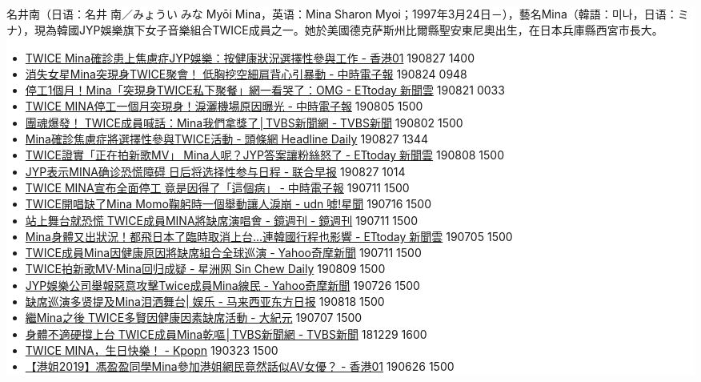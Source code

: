 名井南（日语：名井 南／みょうい みな Myōi Mina，英语：Mina Sharon Myoi；1997年3月24日－），藝名Mina（韓語：미나，日语：ミナ），現為韓國JYP娛樂旗下女子音樂組合TWICE成員之一。她於美國德克萨斯州比爾縣聖安東尼奧出生，在日本兵庫縣西宮市長大。
- [TWICE Mina確診患上焦慮症JYP娛樂：按健康狀況選擇性參與工作 - 香港01](https://www.hk01.com/%E5%8D%B3%E6%99%82%E5%A8%9B%E6%A8%82/368375/twice-mina%E7%A2%BA%E8%A8%BA%E6%82%A3%E4%B8%8A%E7%84%A6%E6%85%AE%E7%97%87-jyp%E5%A8%9B%E6%A8%82-%E6%8C%89%E5%81%A5%E5%BA%B7%E7%8B%80%E6%B3%81%E9%81%B8%E6%93%87%E6%80%A7%E5%8F%83%E8%88%87%E5%B7%A5%E4%BD%9C "TWICE Mina確診患上焦慮症JYP娛樂：按健康狀況選擇性參與工作 - 香港01") 190827 1400
- [消失女星Mina突現身TWICE聚會！ 低胸挖空細肩背心引暴動 - 中時電子報](https://www.chinatimes.com/fashion/20190821001940-263903 "消失女星Mina突現身TWICE聚會！ 低胸挖空細肩背心引暴動 - 中時電子報") 190824 0948
- [停工1個月！Mina「突現身TWICE私下聚餐」網一看哭了：OMG - ETtoday 新聞雲](https://www.ettoday.net/news/20190821/1517507.htm "停工1個月！Mina「突現身TWICE私下聚餐」網一看哭了：OMG - ETtoday 新聞雲") 190821 0033
- [TWICE MINA停工一個月突現身！淚灑機場原因曝光 - 中時電子報](https://www.chinatimes.com/fashion/20190802002414-263903 "TWICE MINA停工一個月突現身！淚灑機場原因曝光 - 中時電子報") 190805 1500
- [團魂爆發！ TWICE成員喊話：Mina我們拿獎了│TVBS新聞網 - TVBS新聞](https://news.tvbs.com.tw/entertainment/1176676 "團魂爆發！ TWICE成員喊話：Mina我們拿獎了│TVBS新聞網 - TVBS新聞") 190802 1500
- [Mina確診焦慮症將選擇性參與TWICE活動 - 頭條網 Headline Daily](http://hd.stheadline.com/life/ent/realtime/1577482/%E5%8D%B3%E6%99%82-%E5%A8%9B%E6%A8%82-Mina%E7%A2%BA%E8%A8%BA%E7%84%A6%E6%85%AE%E7%97%87-%E5%B0%87%E9%81%B8%E6%93%87%E6%80%A7%E5%8F%83%E8%88%87TWICE%E6%B4%BB%E5%8B%95 "Mina確診焦慮症將選擇性參與TWICE活動 - 頭條網 Headline Daily") 190827 1344
- [TWICE證實「正在拍新歌MV」 Mina人呢？JYP答案讓粉絲怒了 - ETtoday 新聞雲](https://www.ettoday.net/news/20190808/1509153.htm "TWICE證實「正在拍新歌MV」 Mina人呢？JYP答案讓粉絲怒了 - ETtoday 新聞雲") 190808 1500
- [JYP表示MINA确诊恐慌障碍 日后将选择性参与日程 - 联合早报](https://www.zaobao.com.sg/zentertainment/k-pop/story20190827-984234 "JYP表示MINA确诊恐慌障碍 日后将选择性参与日程 - 联合早报") 190827 1014
- [TWICE MINA宣布全面停工 竟是因得了「這個病」 - 中時電子報](https://www.chinatimes.com/fashion/20190711002353-263903 "TWICE MINA宣布全面停工 竟是因得了「這個病」 - 中時電子報") 190711 1500
- [TWICE開唱缺了Mina Momo鞠躬時一個舉動讓人淚崩 - udn 噓!星聞](https://stars.udn.com/star/story/10092/3931852 "TWICE開唱缺了Mina Momo鞠躬時一個舉動讓人淚崩 - udn 噓!星聞") 190716 1500
- [站上舞台就恐慌 TWICE成員MINA將缺席演唱會 - 鏡週刊 - 鏡週刊](https://www.mirrormedia.mg/story/20190711edi013 "站上舞台就恐慌 TWICE成員MINA將缺席演唱會 - 鏡週刊 - 鏡週刊") 190711 1500
- [Mina身體又出狀況！都飛日本了臨時取消上台...連韓國行程也影響 - ETtoday 新聞雲](https://star.ettoday.net/news/1483320 "Mina身體又出狀況！都飛日本了臨時取消上台...連韓國行程也影響 - ETtoday 新聞雲") 190705 1500
- [TWICE成員Mina因健康原因將缺席組合全球巡演 - Yahoo奇摩新聞](https://tw.news.yahoo.com/twice%E6%88%90%E5%93%A1mina%E5%9B%A0%E5%81%A5%E5%BA%B7%E5%8E%9F%E5%9B%A0%E5%B0%87%E7%BC%BA%E5%B8%AD%E7%B5%84%E5%90%88%E5%85%A8%E7%90%83%E5%B7%A1%E6%BC%94-131558027.html "TWICE成員Mina因健康原因將缺席組合全球巡演 - Yahoo奇摩新聞") 190711 1500
- [TWICE拍新歌MV·Mina回归成疑 - 星洲网 Sin Chew Daily](https://www.sinchew.com.my/content/content_2097520.html "TWICE拍新歌MV·Mina回归成疑 - 星洲网 Sin Chew Daily") 190809 1500
- [JYP娛樂公司舉報惡意攻擊Twice成員Mina線民 - Yahoo奇摩新聞](https://tw.news.yahoo.com/jyp%E5%A8%9B%E6%A8%82%E5%85%AC%E5%8F%B8%E8%88%89%E5%A0%B1%E6%83%A1%E6%84%8F%E6%94%BB%E6%93%8Atwice%E6%88%90%E5%93%A1mina%E7%B7%9A%E6%B0%91-164435229.html "JYP娛樂公司舉報惡意攻擊Twice成員Mina線民 - Yahoo奇摩新聞") 190726 1500
- [缺席巡演多贤提及Mina泪洒舞台| 娱乐 - 马来西亚东方日报](https://www.orientaldaily.com.my/news/entertainment/2019/08/18/302768 "缺席巡演多贤提及Mina泪洒舞台| 娱乐 - 马来西亚东方日报") 190818 1500
- [繼Mina之後 TWICE多賢因健康因素缺席活動 - 大紀元](http://www.epochtimes.com/b5/19/7/7/n11369460.htm "繼Mina之後 TWICE多賢因健康因素缺席活動 - 大紀元") 190707 1500
- [身體不適硬撐上台 TWICE成員Mina乾嘔│TVBS新聞網 - TVBS新聞](https://news.tvbs.com.tw/entertainment/1056442 "身體不適硬撐上台 TWICE成員Mina乾嘔│TVBS新聞網 - TVBS新聞") 181229 1600
- [TWICE MINA，生日快樂！ - Kpopn](https://www.kpopn.com/2019/03/23/twice-mina-happy-birthday "TWICE MINA，生日快樂！ - Kpopn") 190323 1500
- [【港姐2019】馮盈盈同學Mina參加港姐網民竟然話似AV女優？ - 香港01](https://www.hk01.com/%E5%8D%B3%E6%99%82%E5%A8%9B%E6%A8%82/344812/%E6%B8%AF%E5%A7%902019-%E9%A6%AE%E7%9B%88%E7%9B%88%E5%90%8C%E5%AD%B8mina%E5%8F%83%E5%8A%A0%E6%B8%AF%E5%A7%90-%E7%B6%B2%E6%B0%91%E7%AB%9F%E7%84%B6%E8%A9%B1%E4%BC%BCav%E5%A5%B3%E5%84%AA "【港姐2019】馮盈盈同學Mina參加港姐網民竟然話似AV女優？ - 香港01") 190626 1500
